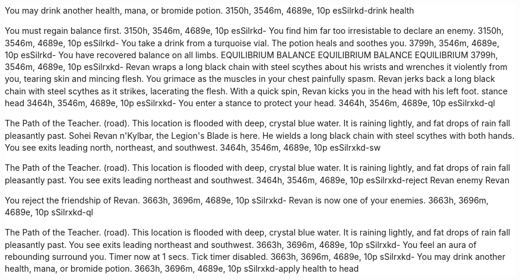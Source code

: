 You may drink another health, mana, or bromide potion.
3150h, 3546m, 4689e, 10p esSilrkd-drink health

You must regain balance first.
3150h, 3546m, 4689e, 10p esSilrkd-
You find him far too irresistable to declare an enemy.
3150h, 3546m, 4689e, 10p esSilrkd-
You take a drink from a turquoise vial.
The potion heals and soothes you.
3799h, 3546m, 4689e, 10p esSilrkd-
You have recovered balance on all limbs.
 EQUILIBRIUM BALANCE EQUILIBRIUM BALANCE EQUILIBRIUM
3799h, 3546m, 4689e, 10p esSilrxkd-
Revan wraps a long black chain with steel scythes about his wrists and wrenches it 
violently from you, tearing skin and mincing flesh.
You grimace as the muscles in your chest painfully spasm.
Revan jerks back a long black chain with steel scythes as it strikes, lacerating the 
flesh.
With a quick spin, Revan kicks you in the head with his left foot.
stance head
3464h, 3546m, 4689e, 10p esSilrxkd-
You enter a stance to protect your head.
3464h, 3546m, 4689e, 10p esSilrxkd-ql

The Path of the Teacher. (road).
This location is flooded with deep, crystal blue water. It is raining lightly, and fat 
drops of rain fall pleasantly past. Sohei Revan n'Kylbar, the Legion's Blade is here. He 
wields a long black chain with steel scythes with both hands.
You see exits leading north, northeast, and southwest.
3464h, 3546m, 4689e, 10p esSilrxkd-sw

The Path of the Teacher. (road).
This location is flooded with deep, crystal blue water. It is raining lightly, and fat 
drops of rain fall pleasantly past.
You see exits leading northeast and southwest.
3464h, 3546m, 4689e, 10p esSilrxkd-reject Revan
enemy Revan

You reject the friendship of Revan.
3663h, 3696m, 4689e, 10p sSilrxkd-
Revan is now one of your enemies.
3663h, 3696m, 4689e, 10p sSilrxkd-ql

The Path of the Teacher. (road).
This location is flooded with deep, crystal blue water. It is raining lightly, and fat 
drops of rain fall pleasantly past.
You see exits leading northeast and southwest.
3663h, 3696m, 4689e, 10p sSilrxkd-
You feel an aura of rebounding surround you.
Timer now at 1 secs.
Tick timer disabled.
3663h, 3696m, 4689e, 10p sSilrxkd-
You may drink another health, mana, or bromide potion.
3663h, 3696m, 4689e, 10p sSilrxkd-apply health to head
